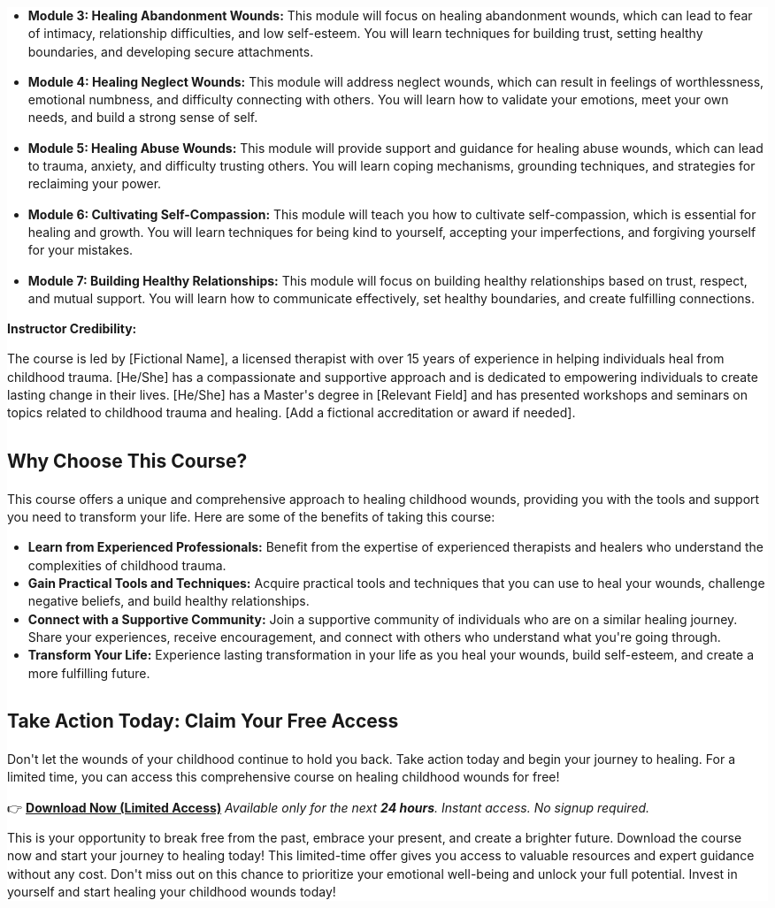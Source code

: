 *   **Module 3: Healing Abandonment Wounds:** This module will focus on healing abandonment wounds, which can lead to fear of intimacy, relationship difficulties, and low self-esteem. You will learn techniques for building trust, setting healthy boundaries, and developing secure attachments.

*   **Module 4: Healing Neglect Wounds:** This module will address neglect wounds, which can result in feelings of worthlessness, emotional numbness, and difficulty connecting with others. You will learn how to validate your emotions, meet your own needs, and build a strong sense of self.

*   **Module 5: Healing Abuse Wounds:** This module will provide support and guidance for healing abuse wounds, which can lead to trauma, anxiety, and difficulty trusting others. You will learn coping mechanisms, grounding techniques, and strategies for reclaiming your power.

*   **Module 6: Cultivating Self-Compassion:** This module will teach you how to cultivate self-compassion, which is essential for healing and growth. You will learn techniques for being kind to yourself, accepting your imperfections, and forgiving yourself for your mistakes.

*   **Module 7: Building Healthy Relationships:** This module will focus on building healthy relationships based on trust, respect, and mutual support. You will learn how to communicate effectively, set healthy boundaries, and create fulfilling connections.

**Instructor Credibility:**

The course is led by [Fictional Name], a licensed therapist with over 15 years of experience in helping individuals heal from childhood trauma. [He/She] has a compassionate and supportive approach and is dedicated to empowering individuals to create lasting change in their lives. [He/She] has a Master's degree in [Relevant Field] and has presented workshops and seminars on topics related to childhood trauma and healing. [Add a fictional accreditation or award if needed].

## Why Choose This Course?

This course offers a unique and comprehensive approach to healing childhood wounds, providing you with the tools and support you need to transform your life. Here are some of the benefits of taking this course:

*   **Learn from Experienced Professionals:** Benefit from the expertise of experienced therapists and healers who understand the complexities of childhood trauma.
*   **Gain Practical Tools and Techniques:** Acquire practical tools and techniques that you can use to heal your wounds, challenge negative beliefs, and build healthy relationships.
*   **Connect with a Supportive Community:** Join a supportive community of individuals who are on a similar healing journey. Share your experiences, receive encouragement, and connect with others who understand what you're going through.
*   **Transform Your Life:** Experience lasting transformation in your life as you heal your wounds, build self-esteem, and create a more fulfilling future.

## Take Action Today: Claim Your Free Access

Don't let the wounds of your childhood continue to hold you back. Take action today and begin your journey to healing. For a limited time, you can access this comprehensive course on healing childhood wounds for free!

👉 [**Download Now (Limited Access)**](https://udemywork.com/como-sanar-las-heridas-de-la-infancia)
_Available only for the next **24 hours**. Instant access. No signup required._

This is your opportunity to break free from the past, embrace your present, and create a brighter future. Download the course now and start your journey to healing today! This limited-time offer gives you access to valuable resources and expert guidance without any cost. Don't miss out on this chance to prioritize your emotional well-being and unlock your full potential. Invest in yourself and start healing your childhood wounds today!
